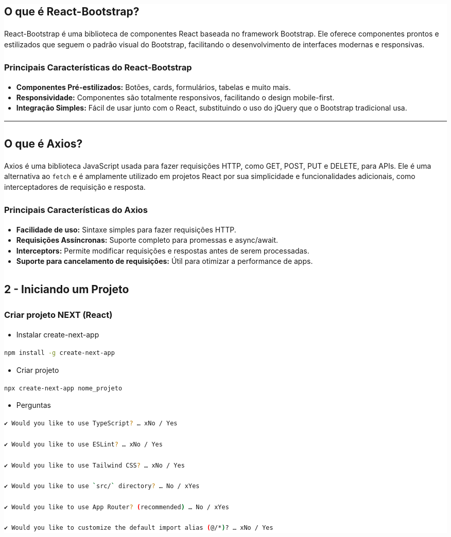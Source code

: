 
## O que é React-Bootstrap?

React-Bootstrap é uma biblioteca de componentes React baseada no framework Bootstrap. Ele oferece componentes prontos e estilizados que seguem o padrão visual do Bootstrap, facilitando o desenvolvimento de interfaces modernas e responsivas.

### Principais Características do React-Bootstrap

- **Componentes Pré-estilizados:** Botões, cards, formulários, tabelas e muito mais.
- **Responsividade:** Componentes são totalmente responsivos, facilitando o design mobile-first.
- **Integração Simples:** Fácil de usar junto com o React, substituindo o uso do jQuery que o Bootstrap tradicional usa.

---

## O que é Axios?

Axios é uma biblioteca JavaScript usada para fazer requisições HTTP, como GET, POST, PUT e DELETE, para APIs. Ele é uma alternativa ao `fetch` e é amplamente utilizado em projetos React por sua simplicidade e funcionalidades adicionais, como interceptadores de requisição e resposta.

### Principais Características do Axios

- **Facilidade de uso:** Sintaxe simples para fazer requisições HTTP.
- **Requisições Assíncronas:** Suporte completo para promessas e async/await.
- **Interceptors:** Permite modificar requisições e respostas antes de serem processadas.
- **Suporte para cancelamento de requisições:** Útil para otimizar a performance de apps.

## **2 - Iniciando um Projeto**

### Criar projeto NEXT (React)

- Instalar create-next-app

```bash
npm install -g create-next-app
```

- Criar projeto

```bash
npx create-next-app nome_projeto
```

- Perguntas

```bash
✔ Would you like to use TypeScript? … xNo / Yes

✔ Would you like to use ESLint? … xNo / Yes

✔ Would you like to use Tailwind CSS? … xNo / Yes

✔ Would you like to use `src/` directory? … No / xYes

✔ Would you like to use App Router? (recommended) … No / xYes

✔ Would you like to customize the default import alias (@/*)? … xNo / Yes
```

